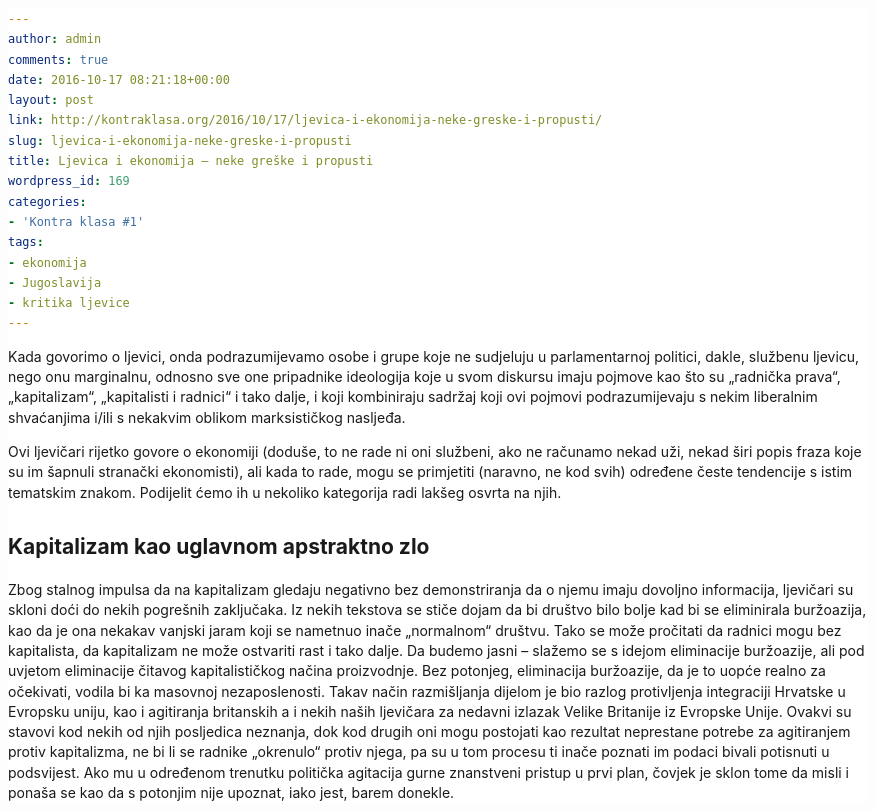 ```yaml
---
author: admin
comments: true
date: 2016-10-17 08:21:18+00:00
layout: post
link: http://kontraklasa.org/2016/10/17/ljevica-i-ekonomija-neke-greske-i-propusti/
slug: ljevica-i-ekonomija-neke-greske-i-propusti
title: Ljevica i ekonomija – neke greške i propusti
wordpress_id: 169
categories:
- 'Kontra klasa #1'
tags:
- ekonomija
- Jugoslavija
- kritika ljevice
---
```


Kada govorimo o ljevici, onda podrazumijevamo osobe i grupe koje ne sudjeluju u parlamentarnoj politici, dakle, službenu ljevicu, nego onu marginalnu, odnosno sve one pripadnike ideologija koje u svom diskursu imaju pojmove kao što su „radnička prava“, „kapitalizam“, „kapitalisti i radnici“ i tako dalje, i koji kombiniraju sadržaj koji ovi pojmovi podrazumijevaju s nekim liberalnim shvaćanjima i/ili s nekakvim oblikom marksističkog nasljeđa.




Ovi ljevičari rijetko govore o ekonomiji (doduše, to ne rade ni oni službeni, ako ne računamo nekad uži, nekad širi popis fraza koje su im šapnuli stranački ekonomisti), ali kada to rade, mogu se primjetiti (naravno, ne kod svih) određene česte tendencije s istim tematskim znakom. Podijelit ćemo ih u nekoliko kategorija radi lakšeg osvrta na njih.





## **Kapitalizam kao uglavnom apstraktno zlo**




Zbog stalnog impulsa da na kapitalizam gledaju negativno bez demonstriranja da o njemu imaju dovoljno informacija, ljevičari su skloni doći do nekih pogrešnih zaključaka. Iz nekih tekstova se stiče dojam da bi društvo bilo bolje kad bi se eliminirala buržoazija, kao da je ona nekakav vanjski jaram koji se nametnuo inače „normalnom“ društvu. Tako se može pročitati da radnici mogu bez kapitalista, da kapitalizam ne može ostvariti rast i tako dalje. Da budemo jasni – slažemo se s idejom eliminacije buržoazije, ali pod uvjetom eliminacije čitavog kapitalističkog načina proizvodnje. Bez potonjeg, eliminacija buržoazije, da je to uopće realno za očekivati, vodila bi ka masovnoj nezaposlenosti. Takav način razmišljanja dijelom je bio razlog protivljenja integraciji Hrvatske u Evropsku uniju, kao i agitiranja britanskih a i nekih naših ljevičara za nedavni izlazak Velike Britanije iz Evropske Unije. Ovakvi su stavovi kod nekih od njih posljedica neznanja, dok kod drugih oni mogu postojati kao rezultat neprestane potrebe za agitiranjem protiv kapitalizma, ne bi li se radnike „okrenulo“ protiv njega, pa su u tom procesu ti inače poznati im podaci bivali potisnuti u podsvijest. Ako mu u određenom trenutku politička agitacija gurne znanstveni pristup u prvi plan, čovjek je sklon tome da misli i ponaša se kao da s potonjim nije upoznat, iako jest, barem donekle.
